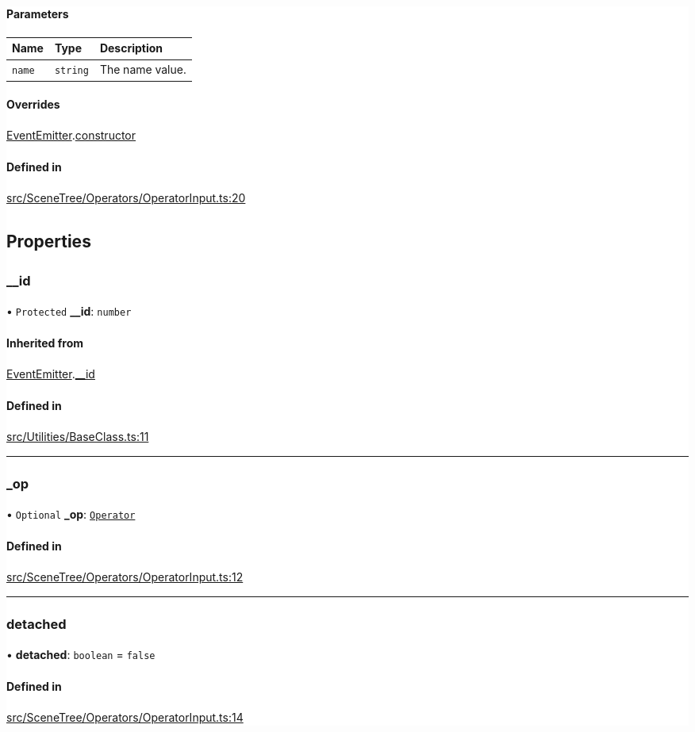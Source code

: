 #### Parameters

| Name | Type | Description |
| :------ | :------ | :------ |
| `name` | `string` | The name value. |

#### Overrides

[EventEmitter](../../Utilities/Utilities_EventEmitter.EventEmitter).[constructor](../../Utilities/Utilities_EventEmitter.EventEmitter#constructor)

#### Defined in

[src/SceneTree/Operators/OperatorInput.ts:20](https://github.com/ZeaInc/zea-engine/blob/1fac85723/src/SceneTree/Operators/OperatorInput.ts#L20)

## Properties

### \_\_id

• `Protected` **\_\_id**: `number`

#### Inherited from

[EventEmitter](../../Utilities/Utilities_EventEmitter.EventEmitter).[__id](../../Utilities/Utilities_EventEmitter.EventEmitter#__id)

#### Defined in

[src/Utilities/BaseClass.ts:11](https://github.com/ZeaInc/zea-engine/blob/1fac85723/src/Utilities/BaseClass.ts#L11)

___

### \_op

• `Optional` **\_op**: [`Operator`](SceneTree_Operators_Operator.Operator)

#### Defined in

[src/SceneTree/Operators/OperatorInput.ts:12](https://github.com/ZeaInc/zea-engine/blob/1fac85723/src/SceneTree/Operators/OperatorInput.ts#L12)

___

### detached

• **detached**: `boolean` = `false`

#### Defined in

[src/SceneTree/Operators/OperatorInput.ts:14](https://github.com/ZeaInc/zea-engine/blob/1fac85723/src/SceneTree/Operators/OperatorInput.ts#L14)
